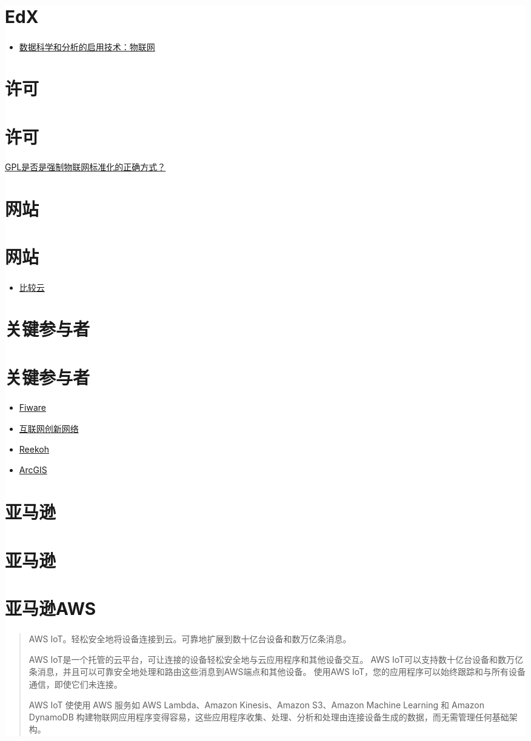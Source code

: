 # EdX

+   [数据科学和分析的启用技术：物联网](https://www.edx.org/course/enabling-technologies-data-science-columbiax-ds103x-0)

# 许可

# 许可

[GPL是否是强制物联网标准化的正确方式？](http://linkis.com/bit.ly/U4ITz)

# 网站

# 网站

+   [比较云](https://www.comparethecloud.net/)

# 关键参与者

# 关键参与者

+   [Fiware](https://www.fiware.org/)

+   [互联网创新网络](http://ihub.eu/)

+   [Reekoh](https://reekoh.com/)

+   [ArcGIS](https://www.arcgis.com/features/index.html)

# 亚马逊

# 亚马逊

# 亚马逊AWS

> AWS IoT。轻松安全地将设备连接到云。可靠地扩展到数十亿台设备和数万亿条消息。
> 
> AWS IoT是一个托管的云平台，可让连接的设备轻松安全地与云应用程序和其他设备交互。 AWS IoT可以支持数十亿台设备和数万亿条消息，并且可以可靠安全地处理和路由这些消息到AWS端点和其他设备。 使用AWS IoT，您的应用程序可以始终跟踪和与所有设备通信，即使它们未连接。
> 
> AWS IoT 使使用 AWS 服务如 AWS Lambda、Amazon Kinesis、Amazon S3、Amazon Machine Learning 和 Amazon DynamoDB 构建物联网应用程序变得容易，这些应用程序收集、处理、分析和处理由连接设备生成的数据，而无需管理任何基础架构。

